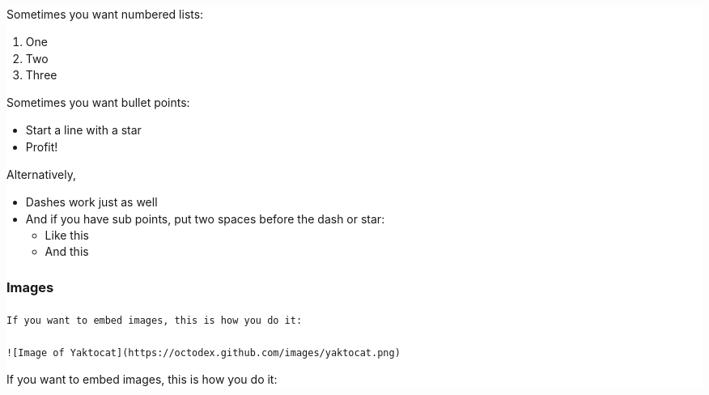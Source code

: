 Sometimes you want numbered lists:

1.  One
2.  Two
3.  Three

Sometimes you want bullet points:

-   Start a line with a star
-   Profit!

Alternatively,

-   Dashes work just as well
-   And if you have sub points, put two spaces before the dash or star:
    -   Like this
    -   And this

### Images
``` source
If you want to embed images, this is how you do it:

![Image of Yaktocat](https://octodex.github.com/images/yaktocat.png)
```

If you want to embed images, this is how you do it:
